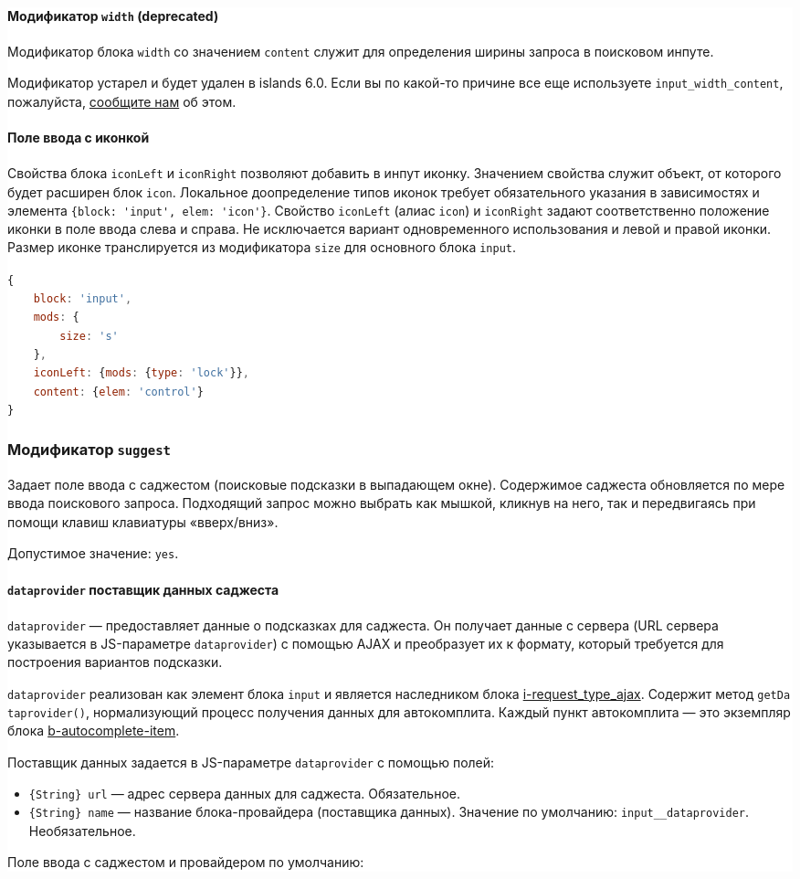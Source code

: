 
#### Модификатор `width` (deprecated)

Модификатор блока `width` со значением `content` служит для определения ширины запроса в поисковом инпуте.

Модификатор устарел и будет удален в islands 6.0.
Если вы по какой-то причине все еще используете `input_width_content`, пожалуйста, [сообщите нам](https://ml.yandex-team.ru/lists/lego/) об этом.

#### Поле ввода с иконкой

Свойства блока `iconLeft` и `iconRight` позволяют добавить в инпут иконку. Значением свойства служит объект, от которого будет расширен блок `icon`. Локальное доопределение типов иконок требует обязательного указания в зависимостях и элемента `{block: 'input', elem: 'icon'}`. Свойство `iconLeft` (алиас `icon`) и `iconRight` задают  соответственно положение иконки в поле ввода слева и справа. Не исключается вариант одновременного использования и левой и правой иконки. Размер иконке транслируется из модификатора `size` для основного блока `input`.

```js
{
    block: 'input',
    mods: {
        size: 's'
    },
    iconLeft: {mods: {type: 'lock'}},
    content: {elem: 'control'}
}
```

### Модификатор `suggest`

Задает поле ввода с саджестом (поисковые подсказки в выпадающем окне). Содержимое саджеста обновляется по мере ввода поискового запроса. Подходящий запрос можно выбрать как мышкой, кликнув на него, так и передвигаясь при помощи клавиш клавиатуры «вверх/вниз».

Допустимое значение: `yes`.

#### `dataprovider` поставщик данных саджеста

`dataprovider` — предоставляет данные о подсказках для саджеста. Он получает данные с сервера (URL сервера указывается в JS-параметре `dataprovider`) c помощью AJAX и преобразует их к формату, который требуется для построения вариантов подсказки.

`dataprovider` реализован как элемент блока `input` и является наследником блока [i-request_type_ajax](../common.blocks/i-request/_type/i-request_type_ajax.js). Содержит метод `getDataprovider()`, нормализующий процесс получения данных для автокомплита. Каждый пункт автокомплита — это экземпляр блока [b-autocomplete-item](../b-autocomplete-item/b-autocomplete-item.ru.md).

Поставщик данных задается в JS-параметре `dataprovider` с помощью полей:

 * `{String} url` — адрес сервера данных для саджеста. Обязательное.
 * `{String} namе` — название блока-провайдера (поставщика данных). Значение по умолчанию:  `input__dataprovider`. Необязательное.

Поле ввода с саджестом и провайдером по умолчанию:
